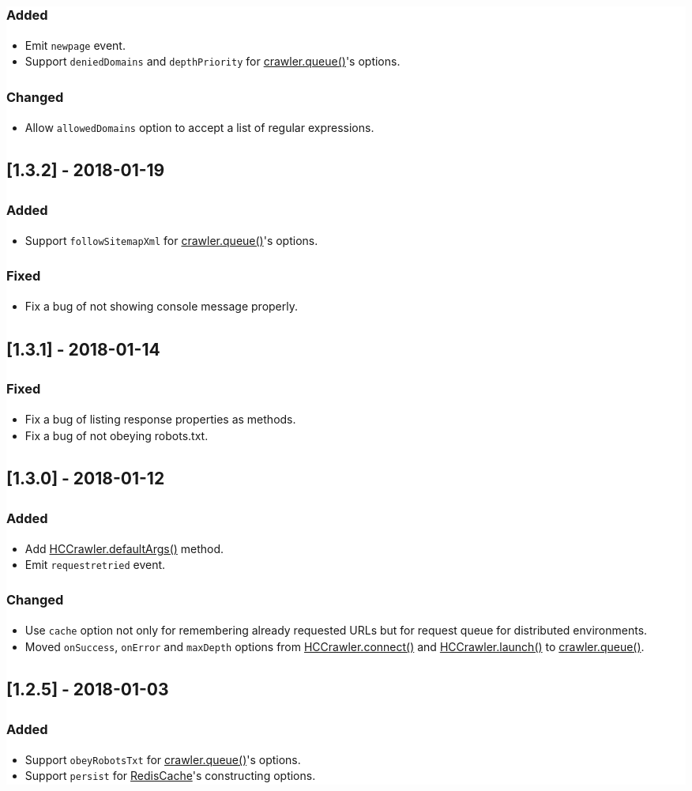 ### Added

- Emit `newpage` event.
- Support `deniedDomains` and `depthPriority` for [crawler.queue()](https://github.com/yujiosaka/headless-chrome-crawler/blob/master/docs/API.md#crawlerqueueoptions)'s options.

### Changed

-  Allow `allowedDomains` option to accept a list of regular expressions.

## [1.3.2] - 2018-01-19

### Added

- Support `followSitemapXml` for [crawler.queue()](https://github.com/yujiosaka/headless-chrome-crawler/blob/master/docs/API.md#crawlerqueueoptions)'s options.

### Fixed

- Fix a bug of not showing console message properly.

## [1.3.1] - 2018-01-14

### Fixed

- Fix a bug of listing response properties as methods.
- Fix a bug of not obeying robots.txt.

## [1.3.0] - 2018-01-12
### Added

- Add [HCCrawler.defaultArgs()](https://github.com/yujiosaka/headless-chrome-crawler/blob/master/docs/API.md#hccrawlerdefaultargs) method.
- Emit `requestretried` event.

### Changed

- Use `cache` option not only for remembering already requested URLs but for request queue for distributed environments.
- Moved `onSuccess`, `onError` and `maxDepth` options from [HCCrawler.connect()](https://github.com/yujiosaka/headless-chrome-crawler/blob/master/docs/API.md#hccrawlerconnectoptions) and [HCCrawler.launch()](https://github.com/yujiosaka/headless-chrome-crawler/blob/master/docs/API.md#hccrawlerlaunchoptions) to [crawler.queue()](https://github.com/yujiosaka/headless-chrome-crawler/blob/master/docs/API.md#crawlerqueueoptions).

## [1.2.5] - 2018-01-03
### Added

- Support `obeyRobotsTxt` for [crawler.queue()](https://github.com/yujiosaka/headless-chrome-crawler/blob/master/docs/API.md#crawlerqueueoptions)'s options.
- Support `persist` for [RedisCache](https://github.com/yujiosaka/headless-chrome-crawler/blob/master/docs/API.md#rediscache)'s constructing options.
